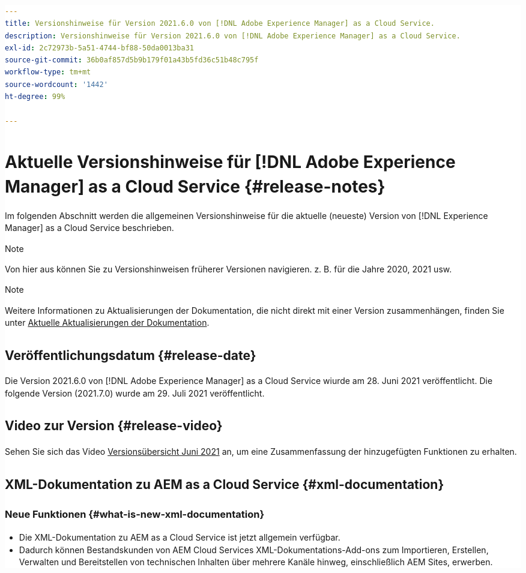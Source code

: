 ```yaml
---
title: Versionshinweise für Version 2021.6.0 von [!DNL Adobe Experience Manager] as a Cloud Service.
description: Versionshinweise für Version 2021.6.0 von [!DNL Adobe Experience Manager] as a Cloud Service.
exl-id: 2c72973b-5a51-4744-bf88-50da0013ba31
source-git-commit: 36b0af857d5b9b179f01a43b5fd36c51b48c795f
workflow-type: tm+mt
source-wordcount: '1442'
ht-degree: 99%

---
```


# Aktuelle Versionshinweise für [!DNL Adobe Experience Manager] as a Cloud Service {#release-notes}

Im folgenden Abschnitt werden die allgemeinen Versionshinweise für die aktuelle (neueste) Version von [!DNL Experience Manager] as a Cloud Service beschrieben.

>[!NOTE]
>
>Von hier aus können Sie zu Versionshinweisen früherer Versionen navigieren. z. B. für die Jahre 2020, 2021 usw.

>[!NOTE]
>
>Weitere Informationen zu Aktualisierungen der Dokumentation, die nicht direkt mit einer Version zusammenhängen, finden Sie unter [Aktuelle Aktualisierungen der Dokumentation](https://experienceleague.adobe.com/docs/experience-manager-release-information/aem-release-updates/doc-updates/documentation-updates.html?lang=de).

## Veröffentlichungsdatum {#release-date}

Die Version 2021.6.0 von [!DNL Adobe Experience Manager] as a Cloud Service wiurde am 28. Juni 2021 veröffentlicht.
Die folgende Version (2021.7.0) wurde am 29. Juli 2021 veröffentlicht.

## Video zur Version {#release-video}

Sehen Sie sich das Video [Versionsübersicht Juni 2021](https://video.tv.adobe.com/v/334296) an, um eine Zusammenfassung der hinzugefügten Funktionen zu erhalten.

## XML-Dokumentation zu AEM as a Cloud Service {#xml-documentation}

### Neue Funktionen {#what-is-new-xml-documentation}

* Die XML-Dokumentation zu AEM as a Cloud Service ist jetzt allgemein verfügbar.
* Dadurch können Bestandskunden von AEM Cloud Services XML-Dokumentations-Add-ons zum Importieren, Erstellen, Verwalten und Bereitstellen von technischen Inhalten über mehrere Kanäle hinweg, einschließlich AEM Sites, erwerben.
